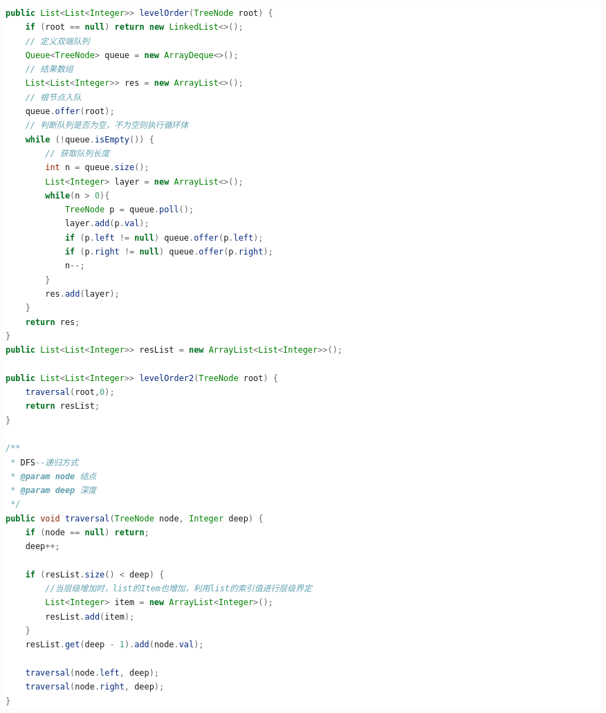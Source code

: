 ```Java
public List<List<Integer>> levelOrder(TreeNode root) {
    if (root == null) return new LinkedList<>();
    // 定义双端队列
    Queue<TreeNode> queue = new ArrayDeque<>();
    // 结果数组
    List<List<Integer>> res = new ArrayList<>();
    // 根节点入队
    queue.offer(root);
    // 判断队列是否为空，不为空则执行循环体
    while (!queue.isEmpty()) {
        // 获取队列长度
        int n = queue.size();
        List<Integer> layer = new ArrayList<>();
        while(n > 0){
            TreeNode p = queue.poll();
            layer.add(p.val);
            if (p.left != null) queue.offer(p.left);
            if (p.right != null) queue.offer(p.right);
            n--;
        }
        res.add(layer);
    }
    return res;
}
public List<List<Integer>> resList = new ArrayList<List<Integer>>();

public List<List<Integer>> levelOrder2(TreeNode root) {
    traversal(root,0);
    return resList;
}

/**
 * DFS--递归方式
 * @param node 结点
 * @param deep 深度
 */
public void traversal(TreeNode node, Integer deep) {
    if (node == null) return;
    deep++;

    if (resList.size() < deep) {
        //当层级增加时，list的Item也增加，利用list的索引值进行层级界定
        List<Integer> item = new ArrayList<Integer>();
        resList.add(item);
    }
    resList.get(deep - 1).add(node.val);

    traversal(node.left, deep);
    traversal(node.right, deep);
}
```
